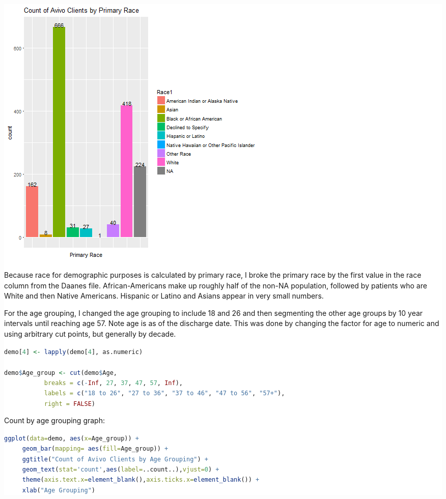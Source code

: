 ![plot of chunk race_graph](figure/race_graph-1.png)

Because race for demographic purposes is calculated by primary race, I broke the primary race by the first value in the race column from the Daanes file.  African-Americans make up roughly half of the non-NA population, followed by patients who are White and then Native Americans.  Hispanic or Latino and Asians appear in very small numbers.


For the age grouping, I changed the age grouping to include 18 and 26 and then segmenting the other age groups by 10 year intervals until reaching age 57.  Note age is as of the discharge date.  This was done by changing the factor for age to numeric and using arbitrary cut points, but generally by decade.


```r
demo[4] <- lapply(demo[4], as.numeric)

demo$Age_group <- cut(demo$Age,
           breaks = c(-Inf, 27, 37, 47, 57, Inf),
           labels = c("18 to 26", "27 to 36", "37 to 46", "47 to 56", "57+"),
           right = FALSE)
```

Count by age grouping graph:

```r
ggplot(data=demo, aes(x=Age_group)) + 
     geom_bar(mapping= aes(fill=Age_group)) +
     ggtitle("Count of Avivo Clients by Age Grouping") +
     geom_text(stat='count',aes(label=..count..),vjust=0) +
     theme(axis.text.x=element_blank(),axis.ticks.x=element_blank()) +
     xlab("Age Grouping")
```
